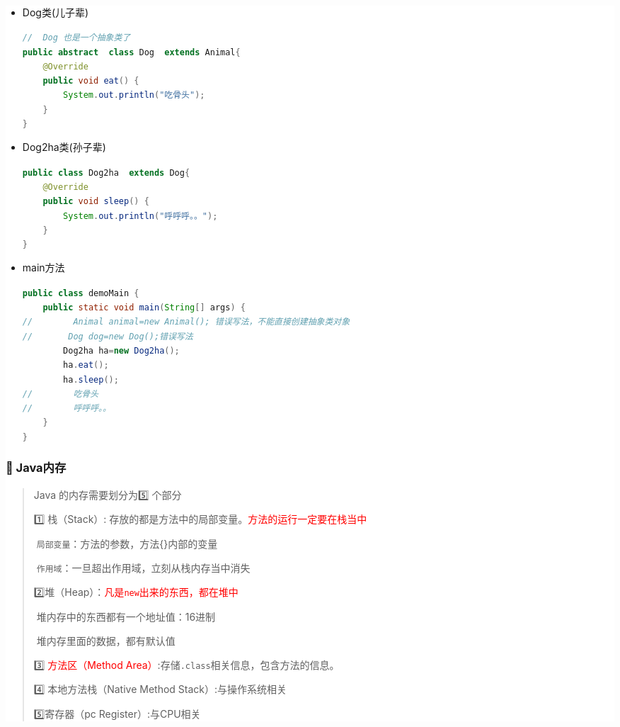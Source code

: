 - Dog类(儿子辈)

  ```java
  //  Dog 也是一个抽象类了
  public abstract  class Dog  extends Animal{
      @Override
      public void eat() {
          System.out.println("吃骨头");
      }
  }
  ```

- Dog2ha类(孙子辈)

  ```java
  public class Dog2ha  extends Dog{
      @Override
      public void sleep() {
          System.out.println("呼呼呼。。");
      }
  }
  ```

- main方法

  ```java
  public class demoMain {
      public static void main(String[] args) {
  //        Animal animal=new Animal(); 错误写法，不能直接创建抽象类对象
  //       Dog dog=new Dog();错误写法
          Dog2ha ha=new Dog2ha();
          ha.eat();
          ha.sleep();
  //        吃骨头
  //        呼呼呼。。
      }
  }
  ```



### :memo: Java内存

> Java 的内存需要划分为:five: 个部分
>
> :one: 栈（Stack）: 存放的都是方法中的局部变量。<font color="red">方法的运行一定要在栈当中</font>
>
> ​						`局部变量`：方法的参数，方法{}内部的变量
>
> ​						`作用域`：一旦超出作用域，立刻从栈内存当中消失
>
> :two:堆（Heap）：<font color="red">凡是`new`出来的东西，都在堆中</font>
>
> ​						堆内存中的东西都有一个地址值：16进制
>
> ​						堆内存里面的数据，都有默认值
>
> :three:<font color="red"> 方法区（Method Area）</font>:存储`.class`相关信息，包含方法的信息。
>
> :four: 本地方法栈（Native Method Stack）:与操作系统相关
>
> :five:寄存器（pc Register）:与CPU相关
